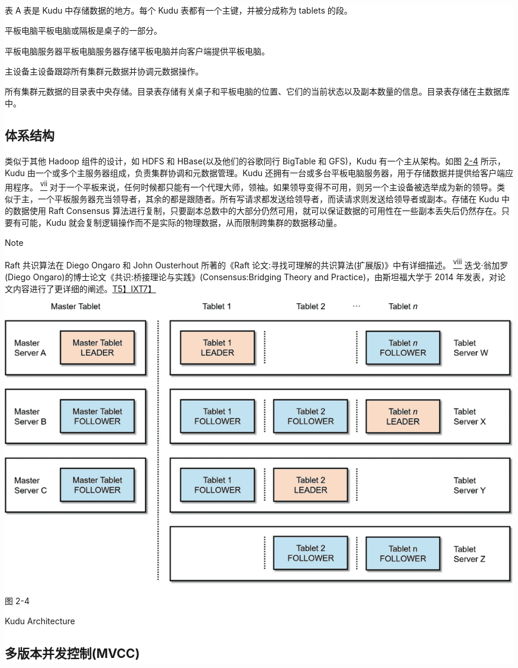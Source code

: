 表 A 表是 Kudu 中存储数据的地方。每个 Kudu 表都有一个主键，并被分成称为 tablets 的段。

平板电脑平板电脑或隔板是桌子的一部分。

平板电脑服务器平板电脑服务器存储平板电脑并向客户端提供平板电脑。

主设备主设备跟踪所有集群元数据并协调元数据操作。

所有集群元数据的目录表中央存储。目录表存储有关桌子和平板电脑的位置、它们的当前状态以及副本数量的信息。目录表存储在主数据库中。

## 体系结构

类似于其他 Hadoop 组件的设计，如 HDFS 和 HBase(以及他们的谷歌同行 BigTable 和 GFS)，Kudu 有一个主从架构。如图 [2-4](#Fig4) 所示，Kudu 由一个或多个主服务器组成，负责集群协调和元数据管理。Kudu 还拥有一台或多台平板电脑服务器，用于存储数据并提供给客户端应用程序。 [<sup>vii</sup>](#Sec62) 对于一个平板来说，任何时候都只能有一个代理大师，领袖。如果领导变得不可用，则另一个主设备被选举成为新的领导。类似于主，一个平板服务器充当领导者，其余的都是跟随者。所有写请求都发送给领导者，而读请求则发送给领导者或副本。存储在 Kudu 中的数据使用 Raft Consensus 算法进行复制，只要副本总数中的大部分仍然可用，就可以保证数据的可用性在一些副本丢失后仍然存在。只要有可能，Kudu 就会复制逻辑操作而不是实际的物理数据，从而限制跨集群的数据移动量。

Note

Raft 共识算法在 Diego Ongaro 和 John Ousterhout 所著的《Raft 论文:寻找可理解的共识算法(扩展版)》中有详细描述。 [<sup>viii</sup>](#Sec62) 迭戈·翁加罗(Diego Ongaro)的博士论文《共识:桥接理论与实践》(Consensus:Bridging Theory and Practice)，由斯坦福大学于 2014 年发表，对论文内容进行了更详细的阐述。[T5】IXT7】](#Sec62)

![A456459_1_En_2_Fig4_HTML.jpg](img/A456459_1_En_2_Fig4_HTML.jpg)

图 2-4

Kudu Architecture

## 多版本并发控制(MVCC)
